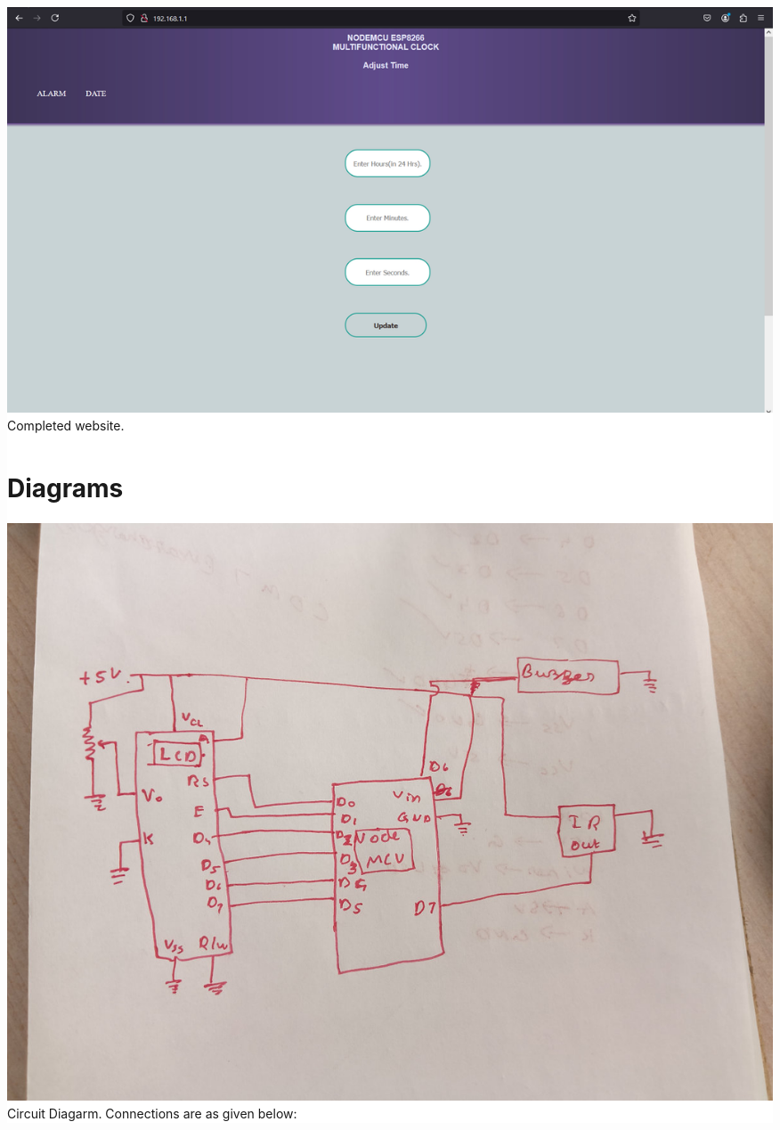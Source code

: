 <img width="1920" alt="Website_appearance" src="https://github.com/Daydreamer7337/Useless-Clock/blob/9f7585364026a302bd6e81cba5905be875096424/Images/Website_ss2.jpg">
Completed website.

# Diagrams
<img width="1200" alt="CircuitDiagram" src="https://github.com/Daydreamer7337/Useless-Clock/blob/5351353fa0f2df5a5b0ad9fa465da6d12199f0c7/Images/Diagram.jpg">
Circuit Diagarm. Connections are as given below: